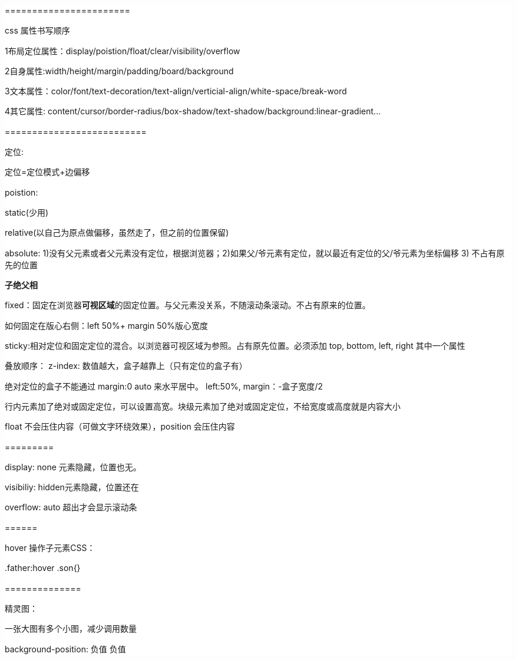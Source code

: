 =======================

css 属性书写顺序

1布局定位属性：display/poistion/float/clear/visibility/overflow

2自身属性:width/height/margin/padding/board/background

3文本属性：color/font/text-decoration/text-align/verticial-align/white-space/break-word

4其它属性: content/cursor/border-radius/box-shadow/text-shadow/background:linear-gradient...

==========================

定位:

定位=定位模式+边偏移

poistion: 

static(少用) 

relative(以自己为原点做偏移，虽然走了，但之前的位置保留) 

absolute: 1)没有父元素或者父元素没有定位，根据浏览器；2)如果父/爷元素有定位，就以最近有定位的父/爷元素为坐标偏移 3) 不占有原先的位置

**子绝父相**

fixed：固定在浏览器**可视区域**的固定位置。与父元素没关系，不随滚动条滚动。不占有原来的位置。

如何固定在版心右侧：left 50%+ margin 50%版心宽度

sticky:相对定位和固定定位的混合。以浏览器可视区域为参照。占有原先位置。必须添加 top, bottom, left, right 其中一个属性 

叠放顺序： z-index: 数值越大，盒子越靠上（只有定位的盒子有）

绝对定位的盒子不能通过 margin:0 auto 来水平居中。 left:50%, margin：-盒子宽度/2

行内元素加了绝对或固定定位，可以设置高宽。块级元素加了绝对或固定定位，不给宽度或高度就是内容大小 



float 不会压住内容（可做文字环绕效果），position 会压住内容

=========

display: none 元素隐藏，位置也无。

visibiliy: hidden元素隐藏，位置还在

overflow: auto 超出才会显示滚动条

======

hover 操作子元素CSS：

.father:hover .son{}

==============

精灵图：

一张大图有多个小图，减少调用数量

background-position: 负值 负值
